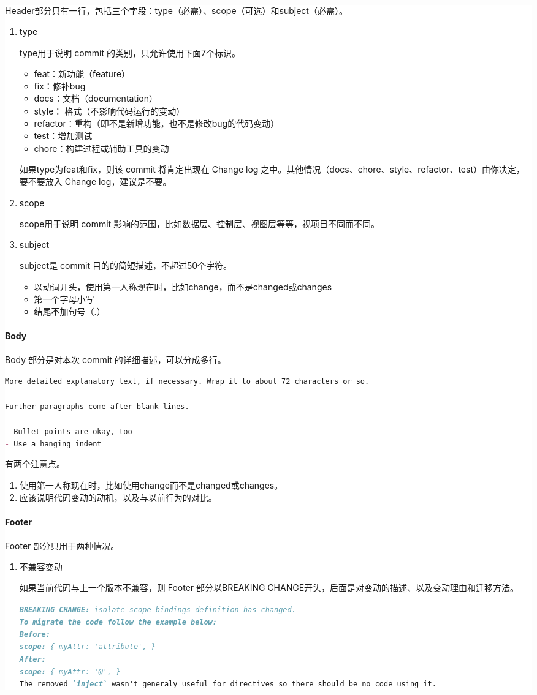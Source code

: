 Header部分只有一行，包括三个字段：type（必需）、scope（可选）和subject（必需）。

1. type

   type用于说明 commit 的类别，只允许使用下面7个标识。

    - feat：新功能（feature）
    - fix：修补bug
    - docs：文档（documentation）
    - style： 格式（不影响代码运行的变动）
    - refactor：重构（即不是新增功能，也不是修改bug的代码变动）
    - test：增加测试
    - chore：构建过程或辅助工具的变动

   如果type为feat和fix，则该 commit 将肯定出现在 Change log 之中。其他情况（docs、chore、style、refactor、test）由你决定，要不要放入 Change log，建议是不要。

2. scope

   scope用于说明 commit 影响的范围，比如数据层、控制层、视图层等等，视项目不同而不同。

3. subject

   subject是 commit 目的的简短描述，不超过50个字符。

    - 以动词开头，使用第一人称现在时，比如change，而不是changed或changes
    - 第一个字母小写
    - 结尾不加句号（.）

#### Body

Body 部分是对本次 commit 的详细描述，可以分成多行。

```md
More detailed explanatory text, if necessary. Wrap it to about 72 characters or so.

Further paragraphs come after blank lines.

- Bullet points are okay, too
- Use a hanging indent
```

有两个注意点。

1. 使用第一人称现在时，比如使用change而不是changed或changes。
2. 应该说明代码变动的动机，以及与以前行为的对比。

#### Footer

Footer 部分只用于两种情况。

1. 不兼容变动

   如果当前代码与上一个版本不兼容，则 Footer 部分以BREAKING CHANGE开头，后面是对变动的描述、以及变动理由和迁移方法。

   ```md
   BREAKING CHANGE: isolate scope bindings definition has changed.  
   To migrate the code follow the example below:  
   Before:  
   scope: { myAttr: 'attribute', }  
   After:  
   scope: { myAttr: '@', }  
   The removed `inject` wasn't generaly useful for directives so there should be no code using it.
   ```
